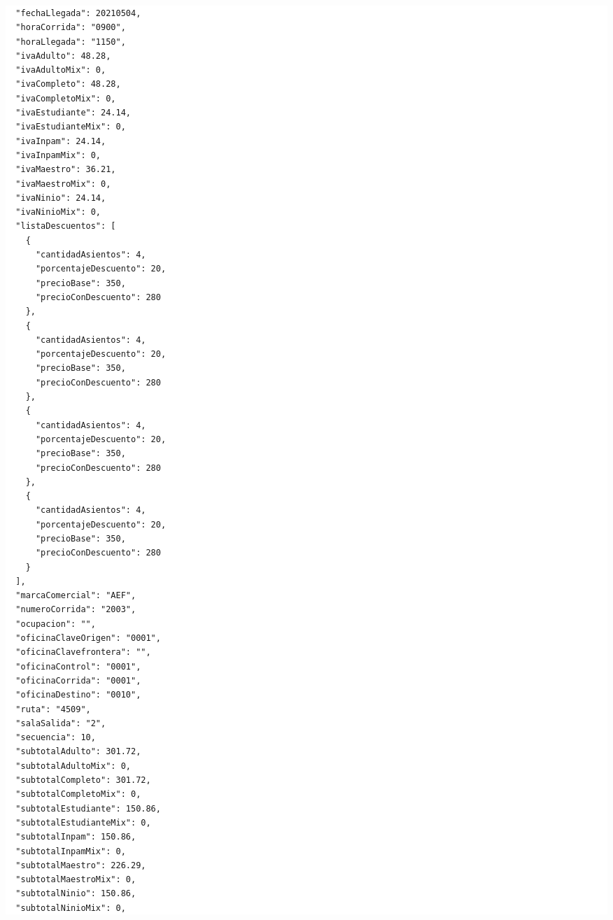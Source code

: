       "fechaLlegada": 20210504,
      "horaCorrida": "0900",
      "horaLlegada": "1150",
      "ivaAdulto": 48.28,
      "ivaAdultoMix": 0,
      "ivaCompleto": 48.28,
      "ivaCompletoMix": 0,
      "ivaEstudiante": 24.14,
      "ivaEstudianteMix": 0,
      "ivaInpam": 24.14,
      "ivaInpamMix": 0,
      "ivaMaestro": 36.21,
      "ivaMaestroMix": 0,
      "ivaNinio": 24.14,
      "ivaNinioMix": 0,
      "listaDescuentos": [
        {
          "cantidadAsientos": 4,
          "porcentajeDescuento": 20,
          "precioBase": 350,
          "precioConDescuento": 280
        },
        {
          "cantidadAsientos": 4,
          "porcentajeDescuento": 20,
          "precioBase": 350,
          "precioConDescuento": 280
        },
        {
          "cantidadAsientos": 4,
          "porcentajeDescuento": 20,
          "precioBase": 350,
          "precioConDescuento": 280
        },
        {
          "cantidadAsientos": 4,
          "porcentajeDescuento": 20,
          "precioBase": 350,
          "precioConDescuento": 280
        }
      ],
      "marcaComercial": "AEF",
      "numeroCorrida": "2003",
      "ocupacion": "",
      "oficinaClaveOrigen": "0001",
      "oficinaClavefrontera": "",
      "oficinaControl": "0001",
      "oficinaCorrida": "0001",
      "oficinaDestino": "0010",
      "ruta": "4509",
      "salaSalida": "2",
      "secuencia": 10,
      "subtotalAdulto": 301.72,
      "subtotalAdultoMix": 0,
      "subtotalCompleto": 301.72,
      "subtotalCompletoMix": 0,
      "subtotalEstudiante": 150.86,
      "subtotalEstudianteMix": 0,
      "subtotalInpam": 150.86,
      "subtotalInpamMix": 0,
      "subtotalMaestro": 226.29,
      "subtotalMaestroMix": 0,
      "subtotalNinio": 150.86,
      "subtotalNinioMix": 0,